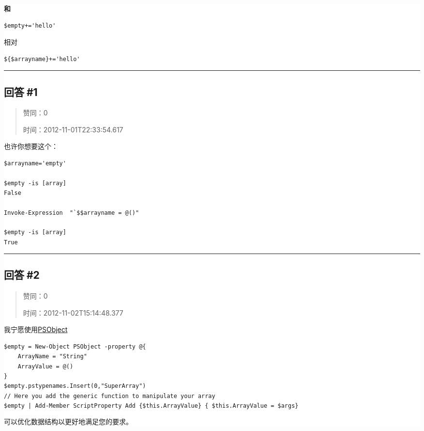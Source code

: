 **和**

```
$empty+='hello' 
```

相对

```
${$arrayname}+='hello' 
```

* * *

## 回答 #1

> 赞同：0
> 
> 时间：2012-11-01T22:33:54.617

也许你想要这个：

```
$arrayname='empty'

$empty -is [array]
False

Invoke-Expression  "`$$arrayname = @()"

$empty -is [array]
True 
```

* * *

## 回答 #2

> 赞同：0
> 
> 时间：2012-11-02T15:14:48.377

我宁愿使用[PSObject](http://blogs.msdn.com/b/mediaandmicrocode/archive/2008/11/26/microcode-powershell-scripting-tricks-select-object-note-properties-vs-add-member-script-properties.aspx)

```
$empty = New-Object PSObject -property @{
    ArrayName = "String"
    ArrayValue = @()
} 
$empty.pstypenames.Insert(0,"SuperArray")
// Here you add the generic function to manipulate your array
$empty | Add-Member ScriptProperty Add {$this.ArrayValue} { $this.ArrayValue = $args} 
```

可以优化数据结构以更好地满足您的要求。
